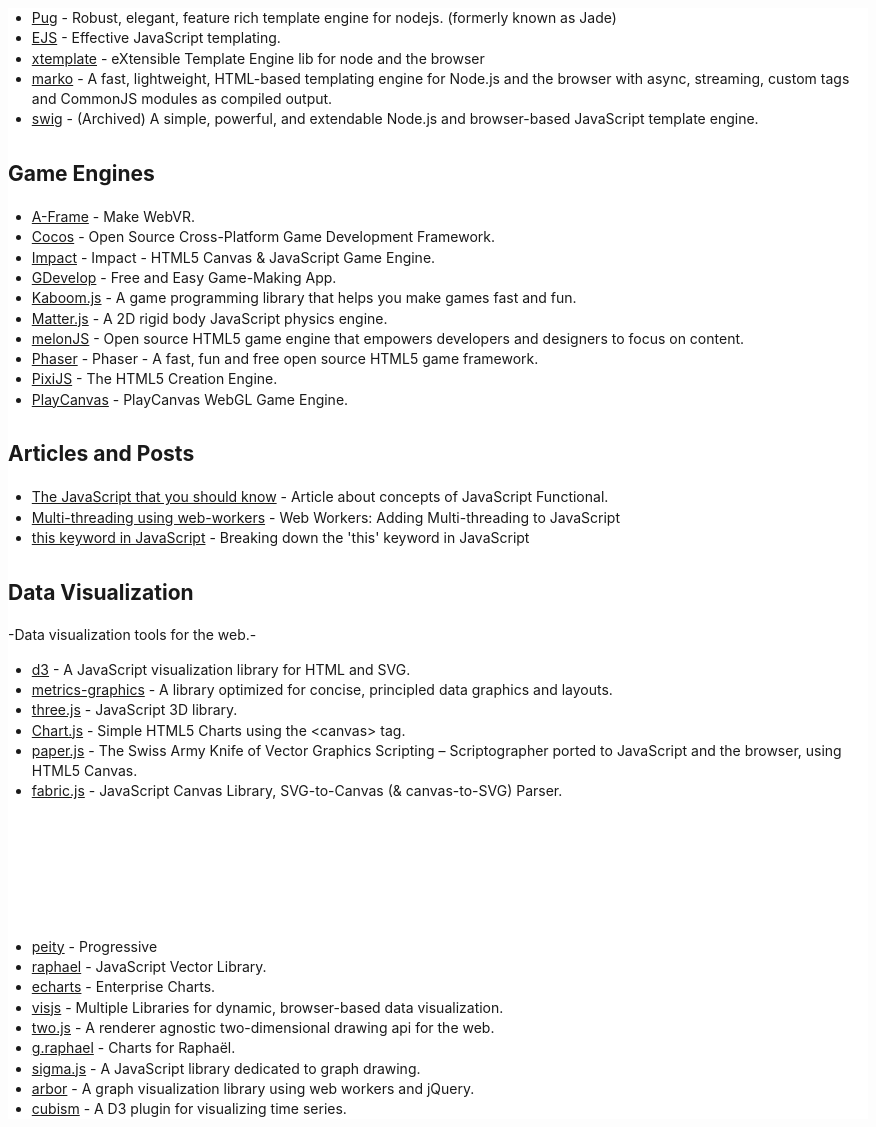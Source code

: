 - [Pug](https://github.com/pugjs/pug) - Robust, elegant, feature rich template engine for nodejs. (formerly known as Jade)
- [EJS](https://github.com/mde/ejs) - Effective JavaScript templating.
- [xtemplate](https://github.com/xtemplate/xtemplate) - eXtensible Template Engine lib for node and the browser
- [marko](https://github.com/marko-js/marko) - A fast, lightweight, HTML-based templating engine for Node.js and the browser with async, streaming, custom tags and CommonJS modules as compiled output.
- [swig](https://github.com/paularmstrong/swig) - (Archived) A simple, powerful, and extendable Node.js and browser-based JavaScript template engine.

## Game Engines

- [A-Frame](https://aframe.io) - Make WebVR.
- [Cocos](https://www.cocos.com) - Open Source Cross-Platform Game Development Framework.
- [Impact](https://impactjs.com) - Impact - HTML5 Canvas & JavaScript Game Engine.
- [GDevelop](https://gdevelop.io) - Free and Easy Game-Making App.
- [Kaboom.js](https://kaboomjs.com) - A game programming library that helps you make games fast and fun.
- [Matter.js](https://brm.io/matter-js) - A 2D rigid body JavaScript physics engine.
- [melonJS](https://melonjs.org) - Open source HTML5 game engine that empowers developers and designers to focus on content.
- [Phaser](https://phaser.io) - Phaser - A fast, fun and free open source HTML5 game framework.
- [PixiJS](https://pixijs.com) - The HTML5 Creation Engine.
- [PlayCanvas](https://playcanvas.com) - PlayCanvas WebGL Game Engine.

## Articles and Posts

- [The JavaScript that you should know](https://medium.com/@pedropolisenso/o-javasscript-que-voc%C3%AA-deveria-conhecer-b70e94d1d706) - Article about concepts of JavaScript Functional.
- [Multi-threading using web-workers](https://www.loginradius.com/blog/async/adding-multi-threading-to-javascript-using-web-workers/) - Web Workers: Adding Multi-threading to JavaScript
- [this keyword in JavaScript](https://www.loginradius.com/blog/async/breaking-down-this-keyword-in-javascript/) - Breaking down the 'this' keyword in JavaScript

## Data Visualization

-Data visualization tools for the web.-

- [d3](https://github.com/d3/d3) - A JavaScript visualization library for HTML and SVG.
- [metrics-graphics](https://github.com/mozilla/metrics-graphics) - A library optimized for concise, principled data graphics and layouts.
- [three.js](https://github.com/mrdoob/three.js) - JavaScript 3D library.
- [Chart.js](https://github.com/chartjs/Chart.js) - Simple HTML5 Charts using the &lt;canvas&gt; tag.
- [paper.js](https://github.com/paperjs/paper.js) - The Swiss Army Knife of Vector Graphics Scripting – Scriptographer ported to JavaScript and the browser, using HTML5 Canvas.
- [fabric.js](https://github.com/kangax/fabric.js) - JavaScript Canvas Library, SVG-to-Canvas (& canvas-to-SVG) Parser.
- [peity](https://github.com/benpickles/peity) - Progressive <svg> bar, line and pie charts.
- [raphael](https://github.com/DmitryBaranovskiy/raphael) - JavaScript Vector Library.
- [echarts](https://github.com/apache/echarts) - Enterprise Charts.
- [visjs](https://github.com/visjs) - Multiple Libraries for dynamic, browser-based data visualization.
- [two.js](https://github.com/jonobr1/two.js) - A renderer agnostic two-dimensional drawing api for the web.
- [g.raphael](https://github.com/DmitryBaranovskiy/g.raphael) - Charts for Raphaël.
- [sigma.js](https://github.com/jacomyal/sigma.js) - A JavaScript library dedicated to graph drawing.
- [arbor](https://github.com/samizdatco/arbor) - A graph visualization library using web workers and jQuery.
- [cubism](https://github.com/square/cubism) - A D3 plugin for visualizing time series.